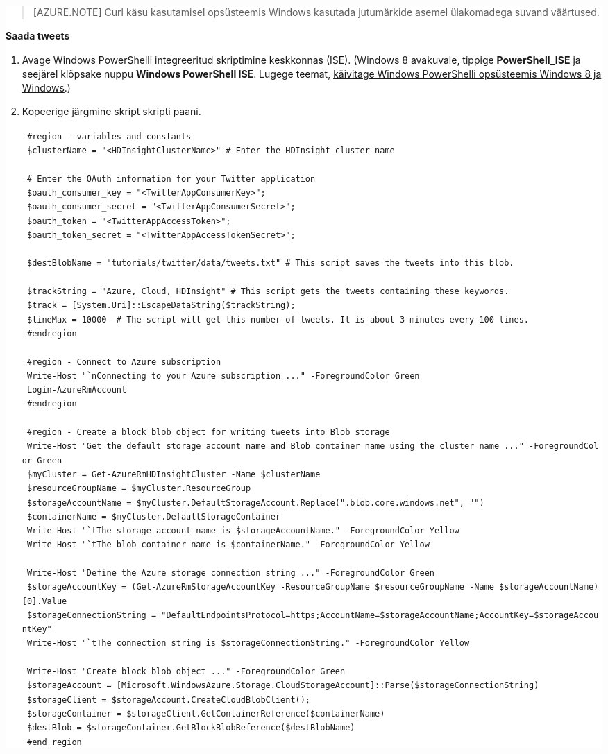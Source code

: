 >[AZURE.NOTE] Curl käsu kasutamisel opsüsteemis Windows kasutada jutumärkide asemel ülakomadega suvand väärtused.

**Saada tweets**

1. Avage Windows PowerShelli integreeritud skriptimine keskkonnas (ISE). (Windows 8 avakuvale, tippige **PowerShell_ISE** ja seejärel klõpsake nuppu **Windows PowerShell ISE**. Lugege teemat, [käivitage Windows PowerShelli opsüsteemis Windows 8 ja Windows][powershell-start].)

2. Kopeerige järgmine skript skripti paani.

        #region - variables and constants
        $clusterName = "<HDInsightClusterName>" # Enter the HDInsight cluster name

        # Enter the OAuth information for your Twitter application
        $oauth_consumer_key = "<TwitterAppConsumerKey>";
        $oauth_consumer_secret = "<TwitterAppConsumerSecret>";
        $oauth_token = "<TwitterAppAccessToken>";
        $oauth_token_secret = "<TwitterAppAccessTokenSecret>";

        $destBlobName = "tutorials/twitter/data/tweets.txt" # This script saves the tweets into this blob.

        $trackString = "Azure, Cloud, HDInsight" # This script gets the tweets containing these keywords.
        $track = [System.Uri]::EscapeDataString($trackString);
        $lineMax = 10000  # The script will get this number of tweets. It is about 3 minutes every 100 lines.
        #endregion

        #region - Connect to Azure subscription
        Write-Host "`nConnecting to your Azure subscription ..." -ForegroundColor Green
        Login-AzureRmAccount
        #endregion

        #region - Create a block blob object for writing tweets into Blob storage
        Write-Host "Get the default storage account name and Blob container name using the cluster name ..." -ForegroundColor Green
        $myCluster = Get-AzureRmHDInsightCluster -Name $clusterName
        $resourceGroupName = $myCluster.ResourceGroup
        $storageAccountName = $myCluster.DefaultStorageAccount.Replace(".blob.core.windows.net", "")
        $containerName = $myCluster.DefaultStorageContainer
        Write-Host "`tThe storage account name is $storageAccountName." -ForegroundColor Yellow
        Write-Host "`tThe blob container name is $containerName." -ForegroundColor Yellow

        Write-Host "Define the Azure storage connection string ..." -ForegroundColor Green
        $storageAccountKey = (Get-AzureRmStorageAccountKey -ResourceGroupName $resourceGroupName -Name $storageAccountName)[0].Value
        $storageConnectionString = "DefaultEndpointsProtocol=https;AccountName=$storageAccountName;AccountKey=$storageAccountKey"
        Write-Host "`tThe connection string is $storageConnectionString." -ForegroundColor Yellow

        Write-Host "Create block blob object ..." -ForegroundColor Green
        $storageAccount = [Microsoft.WindowsAzure.Storage.CloudStorageAccount]::Parse($storageConnectionString)
        $storageClient = $storageAccount.CreateCloudBlobClient();
        $storageContainer = $storageClient.GetContainerReference($containerName)
        $destBlob = $storageContainer.GetBlockBlobReference($destBlobName)
        #end region


[curl]: http://curl.haxx.se
[curl-download]: http://curl.haxx.se/download.html
[apache-hive-tutorial]: https://cwiki.apache.org/confluence/display/Hive/Tutorial
[twitter-streaming-api]: https://dev.twitter.com/docs/streaming-apis
[twitter-statuses-filter]: https://dev.twitter.com/docs/api/1.1/post/statuses/filter
[powershell-start]: http://technet.microsoft.com/library/hh847889.aspx
[powershell-install]: powershell-install-configure.md
[powershell-script]: http://technet.microsoft.com/library/ee176961.aspx
[hdinsight-provision]: hdinsight-provision-clusters.md
[hdinsight-get-started]: hdinsight-hadoop-linux-tutorial-get-started.md
[hdinsight-storage-powershell]: ../hdinsight-hadoop-use-blob-storage.md#powershell
[hdinsight-analyze-flight-delay-data]: hdinsight-analyze-flight-delay-data.md
[hdinsight-storage]: ../hdinsight-hadoop-use-blob-storage.md
[hdinsight-use-sqoop]: hdinsight-use-sqoop.md
[hdinsight-power-query]: hdinsight-connect-excel-power-query.md
[hdinsight-hive-odbc]: hdinsight-connect-excel-hive-odbc-driver.md
[hdinsight-hbase-twitter-sentiment]: hdinsight-hbase-analyze-twitter-sentiment.md
